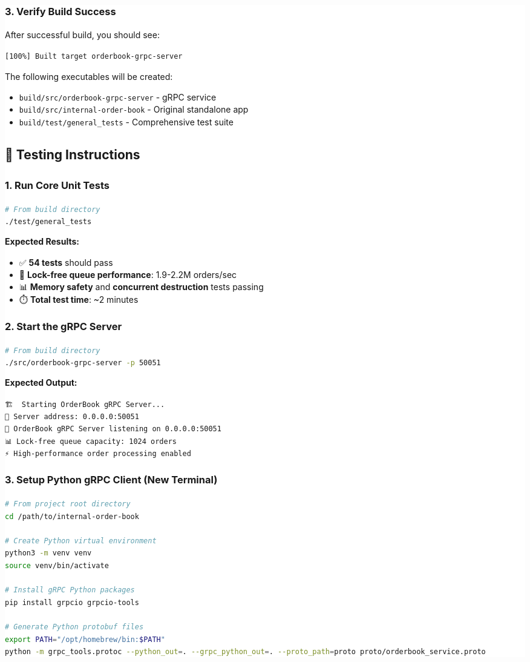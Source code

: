 ### 3. Verify Build Success

After successful build, you should see:

```
[100%] Built target orderbook-grpc-server
```

The following executables will be created:

- `build/src/orderbook-grpc-server` - gRPC service
- `build/src/internal-order-book` - Original standalone app
- `build/test/general_tests` - Comprehensive test suite

## 🧪 Testing Instructions

### 1. Run Core Unit Tests

```bash
# From build directory
./test/general_tests
```

**Expected Results:**

- ✅ **54 tests** should pass
- 🚀 **Lock-free queue performance**: 1.9-2.2M orders/sec
- 📊 **Memory safety** and **concurrent destruction** tests passing
- ⏱️ **Total test time**: ~2 minutes

### 2. Start the gRPC Server

```bash
# From build directory
./src/orderbook-grpc-server -p 50051
```

**Expected Output:**

```
🏗️  Starting OrderBook gRPC Server...
📍 Server address: 0.0.0.0:50051
🚀 OrderBook gRPC Server listening on 0.0.0.0:50051
📊 Lock-free queue capacity: 1024 orders
⚡ High-performance order processing enabled
```

### 3. Setup Python gRPC Client (New Terminal)

```bash
# From project root directory
cd /path/to/internal-order-book

# Create Python virtual environment
python3 -m venv venv
source venv/bin/activate

# Install gRPC Python packages
pip install grpcio grpcio-tools

# Generate Python protobuf files
export PATH="/opt/homebrew/bin:$PATH"
python -m grpc_tools.protoc --python_out=. --grpc_python_out=. --proto_path=proto proto/orderbook_service.proto
```
